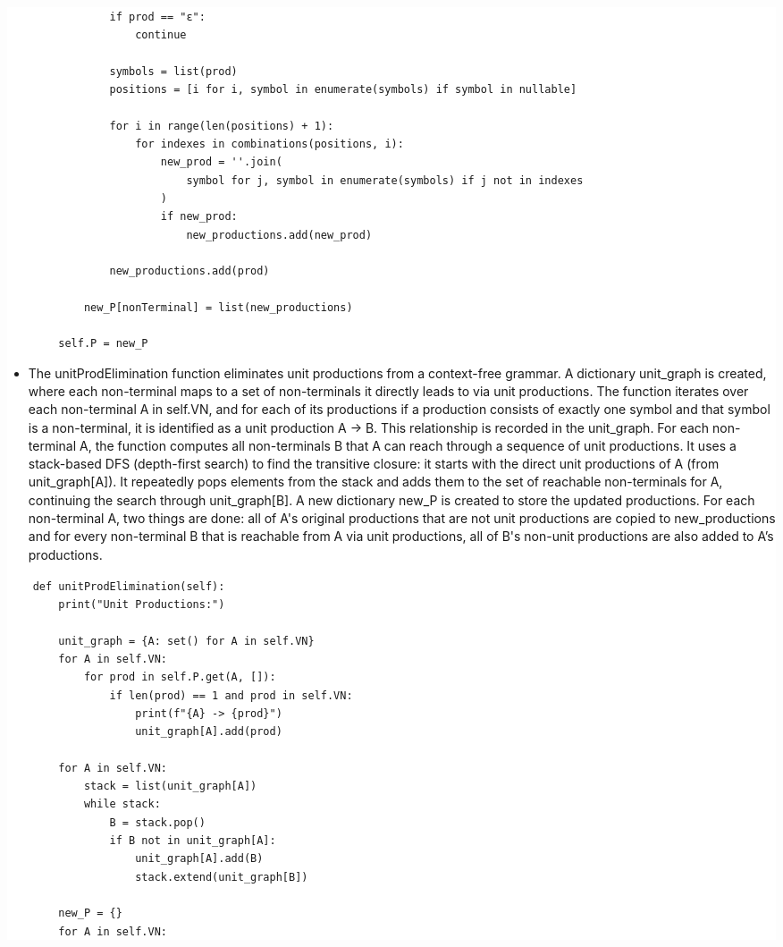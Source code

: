 ```
                if prod == "ε":
                    continue

                symbols = list(prod)
                positions = [i for i, symbol in enumerate(symbols) if symbol in nullable]

                for i in range(len(positions) + 1):
                    for indexes in combinations(positions, i):
                        new_prod = ''.join(
                            symbol for j, symbol in enumerate(symbols) if j not in indexes
                        )
                        if new_prod:
                            new_productions.add(new_prod)

                new_productions.add(prod)

            new_P[nonTerminal] = list(new_productions)

        self.P = new_P
```

* The unitProdElimination function eliminates unit productions from a context-free grammar. A dictionary unit_graph is 
created, where each non-terminal maps to a set of non-terminals it directly leads to via unit productions. The 
function iterates over each non-terminal A in self.VN, and for each of its productions if a production consists of 
exactly one symbol and that symbol is a non-terminal, it is identified as a unit production A → B. This relationship 
is recorded in the unit_graph. For each non-terminal A, the function computes all non-terminals B that A can reach 
through a sequence of unit productions. It uses a stack-based DFS (depth-first search) to find the transitive closure: 
it starts with the direct unit productions of A (from unit_graph[A]). It repeatedly pops elements from the stack and 
adds them to the set of reachable non-terminals for A, continuing the search through unit_graph[B]. A new dictionary 
new_P is created to store the updated productions. For each non-terminal A, two things are done: all of A's original 
productions that are not unit productions are copied to new_productions and for every non-terminal B that is reachable
from A via unit productions, all of B's non-unit productions are also added to A’s productions.

```
    def unitProdElimination(self):
        print("Unit Productions:")

        unit_graph = {A: set() for A in self.VN}
        for A in self.VN:
            for prod in self.P.get(A, []):
                if len(prod) == 1 and prod in self.VN:
                    print(f"{A} -> {prod}")
                    unit_graph[A].add(prod)

        for A in self.VN:
            stack = list(unit_graph[A])
            while stack:
                B = stack.pop()
                if B not in unit_graph[A]:
                    unit_graph[A].add(B)
                    stack.extend(unit_graph[B])

        new_P = {}
        for A in self.VN:
```
